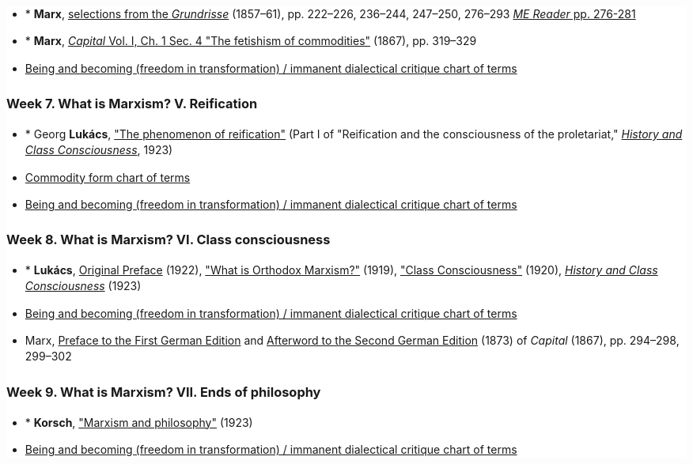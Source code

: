 * \* **Marx**, <a href="/file/readings/marx_grundrisseex.pdf" target="_blank"> selections from the _Grundrisse_</a> (1857–61), pp. 222–226, 236–244, 247–250, 276–293 <a href="https://platypus1917.org/wp-content/uploads/2014/11/marx_grundrisse_mereader276-281.pdf" target="_blank">_ME Reader_ pp. 276-281</a>

* \* **Marx**, <a href="http://www.marxists.org/archive/marx/works/1867-c1/ch01.htm#S4" target="_blank"> _Capital_ Vol. I, Ch. 1 Sec. 4 "The fetishism of commodities"</a> (1867), pp. 319–329

* <a href="https://platypus1917.org/wp-content/uploads/cutrone_beingbecomingimmanentcritique102217.pdf" target="_blank">Being and becoming (freedom in transformation) / immanent dialectical critique chart of terms</a>





### Week 7. What is Marxism? V. Reification
* \* Georg **Lukács**, <a href="/file/readings/lukacs_reification.pdf" target="_blank">"The phenomenon of reification"</a> (Part I of "Reification and the consciousness of the proletariat," <a href="http://www.amazon.com/History-Class-Consciousness-Georg-Luk%C3%A1cs/dp/0262620200/sr=1-1/qid=1170622606/ref=pd_bbs_sr_1/102-9337918-8790515?ie=UTF8&amp;s=books">_History and Class Consciousness_</a>, 1923)

* <a href="/wp-content/uploads/2014/02/commodityform111712.pdf" target="_blank">Commodity form chart of terms</a>

* <a href="https://platypus1917.org/wp-content/uploads/cutrone_beingbecomingimmanentcritique102217.pdf" target="_blank">Being and becoming (freedom in transformation) / immanent dialectical critique chart of terms</a>

### Week 8. What is Marxism? VI. Class consciousness
* \* **Lukács**, <a href="http://www.marxists.org/archive/lukacs/works/history/preface-1922.htm" target="_blank">Original Preface</a> (1922), <a href="http://www.marxists.org/archive/lukacs/works/history/orthodox.htm" target="_blank">"What is Orthodox Marxism?"</a> (1919), <a href="http://www.marxists.org/archive/lukacs/works/history/lukacs3.htm" target="_blank">"Class Consciousness"</a> (1920), <a href="http://www.amazon.com/History-Class-Consciousness-Georg-Luk%C3%A1cs/dp/0262620200/sr=1-1/qid=1170622606/ref=pd_bbs_sr_1/102-9337918-8790515?ie=UTF8&amp;s=books" target="_blank">_History and Class Consciousness_</a> (1923)

* <a href="https://platypus1917.org/wp-content/uploads/cutrone_beingbecomingimmanentcritique102217.pdf" target="_blank">Being and becoming (freedom in transformation) / immanent dialectical critique chart of terms</a>

* Marx, <a href="http://www.marxists.org/archive/marx/works/1867-c1/p1.htm" target="_blank">Preface to the First German Edition</a> and <a href="http://www.marxists.org/archive/marx/works/1867-c1/p3.htm" target="_blank">Afterword to the Second German Edition</a> (1873) of _Capital_ (1867), pp. 294–298, 299–302

### Week 9. What is Marxism? VII. Ends of philosophy
* \* **Korsch**, <a href="/wp-content/uploads/2012/12/korsch_marxismandphilosophy.pdf" target="_blank">"Marxism and philosophy"</a> (1923)

* <a href="https://platypus1917.org/wp-content/uploads/cutrone_beingbecomingimmanentcritique102217.pdf" target="_blank">Being and becoming (freedom in transformation) / immanent dialectical critique chart of terms</a>
